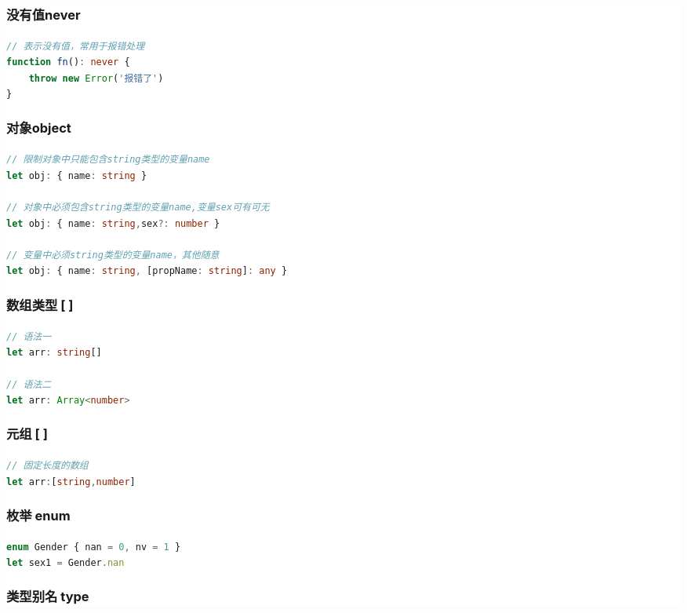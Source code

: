 

### 没有值never

```typescript
// 表示没有值，常用于报错处理
function fn(): never {
    throw new Error('报错了')
}
```



### 对象object

```typescript
// 限制对象中只能包含string类型的变量name 
let obj: { name: string }

// 对象中必须包含string类型的变量name,变量sex可有可无
let obj: { name: string,sex?: number }

// 变量中必须string类型的变量name，其他随意
let obj: { name: string, [propName: string]: any }
```



### 数组类型 [  ]

```typescript
// 语法一
let arr: string[]

// 语法二
let arr: Array<number>
```



### 元组 [  ]

```typescript
// 固定长度的数组
let arr:[string,number]
```



### 枚举 enum

```typescript
enum Gender { nan = 0, nv = 1 }
let sex1 = Gender.nan
```



### 类型别名 type
